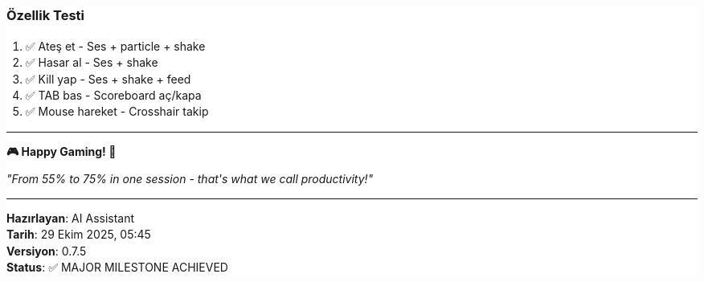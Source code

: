 ### Özellik Testi
1. ✅ Ateş et - Ses + particle + shake
2. ✅ Hasar al - Ses + shake
3. ✅ Kill yap - Ses + shake + feed
4. ✅ TAB bas - Scoreboard aç/kapa
5. ✅ Mouse hareket - Crosshair takip

---

**🎮 Happy Gaming! 🥚**

*"From 55% to 75% in one session - that's what we call productivity!"*

---

**Hazırlayan**: AI Assistant  
**Tarih**: 29 Ekim 2025, 05:45  
**Versiyon**: 0.7.5  
**Status**: ✅ MAJOR MILESTONE ACHIEVED
